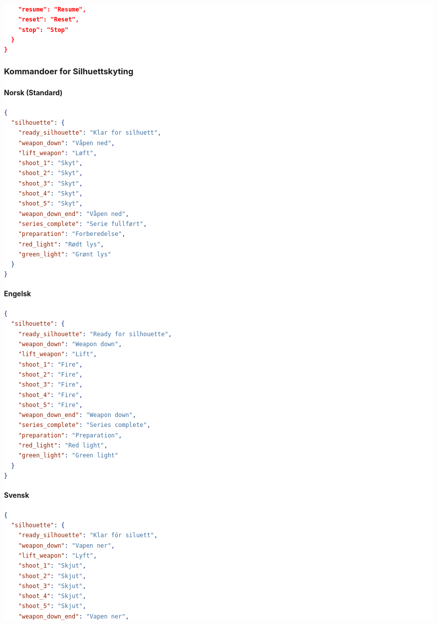 ```json
    "resume": "Resume",
    "reset": "Reset",
    "stop": "Stop"
  }
}
```

### Kommandoer for Silhuettskyting

#### Norsk (Standard)
```json
{
  "silhouette": {
    "ready_silhouette": "Klar for silhuett",
    "weapon_down": "Våpen ned",
    "lift_weapon": "Løft",
    "shoot_1": "Skyt",
    "shoot_2": "Skyt", 
    "shoot_3": "Skyt",
    "shoot_4": "Skyt",
    "shoot_5": "Skyt",
    "weapon_down_end": "Våpen ned",
    "series_complete": "Serie fullført",
    "preparation": "Forberedelse",
    "red_light": "Rødt lys",
    "green_light": "Grønt lys"
  }
}
```

#### Engelsk
```json
{
  "silhouette": {
    "ready_silhouette": "Ready for silhouette",
    "weapon_down": "Weapon down",
    "lift_weapon": "Lift",
    "shoot_1": "Fire",
    "shoot_2": "Fire",
    "shoot_3": "Fire", 
    "shoot_4": "Fire",
    "shoot_5": "Fire",
    "weapon_down_end": "Weapon down",
    "series_complete": "Series complete",
    "preparation": "Preparation",
    "red_light": "Red light",
    "green_light": "Green light"
  }
}
```

#### Svensk
```json
{
  "silhouette": {
    "ready_silhouette": "Klar för siluett",
    "weapon_down": "Vapen ner",
    "lift_weapon": "Lyft",
    "shoot_1": "Skjut",
    "shoot_2": "Skjut",
    "shoot_3": "Skjut",
    "shoot_4": "Skjut", 
    "shoot_5": "Skjut",
    "weapon_down_end": "Vapen ner",
```